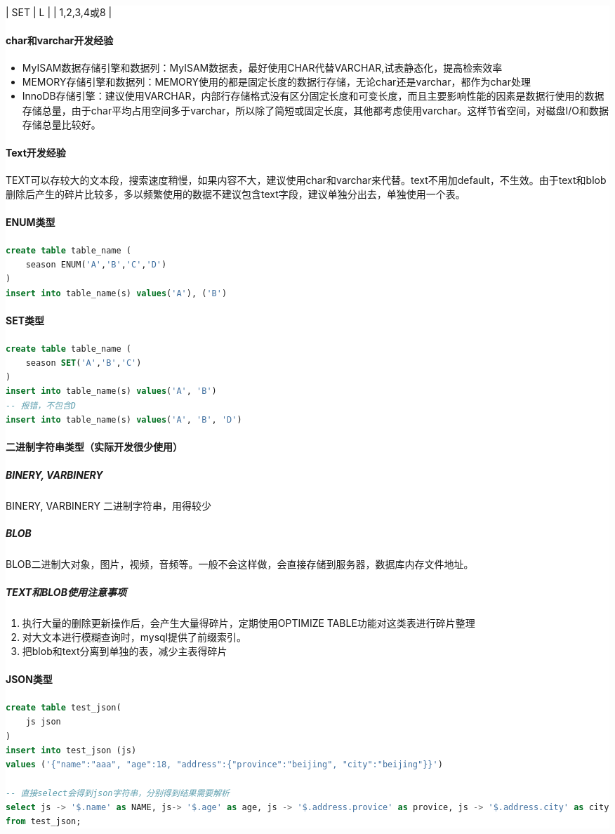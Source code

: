 | SET            | L        |          | 1,2,3,4或8                 |


#### char和varchar开发经验
- MyISAM数据存储引擎和数据列：MyISAM数据表，最好使用CHAR代替VARCHAR,试表静态化，提高检索效率
- MEMORY存储引擎和数据列：MEMORY使用的都是固定长度的数据行存储，无论char还是varchar，都作为char处理
- InnoDB存储引擎：建议使用VARCHAR，内部行存储格式没有区分固定长度和可变长度，而且主要影响性能的因素是数据行使用的数据存储总量，由于char平均占用空间多于varchar，所以除了简短或固定长度，其他都考虑使用varchar。这样节省空间，对磁盘I/O和数据存储总量比较好。

#### Text开发经验
TEXT可以存较大的文本段，搜索速度稍慢，如果内容不大，建议使用char和varchar来代替。text不用加default，不生效。由于text和blob删除后产生的碎片比较多，多以频繁使用的数据不建议包含text字段，建议单独分出去，单独使用一个表。


#### ENUM类型
```sql
create table table_name (
    season ENUM('A','B','C','D')
)
insert into table_name(s) values('A'), ('B')

```

#### SET类型
```sql
create table table_name (
    season SET('A','B','C')
)
insert into table_name(s) values('A', 'B')
-- 报错，不包含D
insert into table_name(s) values('A', 'B', 'D')
```

#### 二进制字符串类型（实际开发很少使用）

##### BINERY, VARBINERY
BINERY, VARBINERY 二进制字符串，用得较少

##### BLOB
BLOB二进制大对象，图片，视频，音频等。一般不会这样做，会直接存储到服务器，数据库内存文件地址。

##### TEXT和BLOB使用注意事项
1. 执行大量的删除更新操作后，会产生大量得碎片，定期使用OPTIMIZE TABLE功能对这类表进行碎片整理
2. 对大文本进行模糊查询时，mysql提供了前缀索引。
3. 把blob和text分离到单独的表，减少主表得碎片

#### JSON类型
```sql
create table test_json(
    js json
)
insert into test_json (js)
values ('{"name":"aaa", "age":18, "address":{"province":"beijing", "city":"beijing"}}')

-- 直接select会得到json字符串，分别得到结果需要解析
select js -> '$.name' as NAME, js-> '$.age' as age, js -> '$.address.provice' as provice, js -> '$.address.city' as city
from test_json;
```

